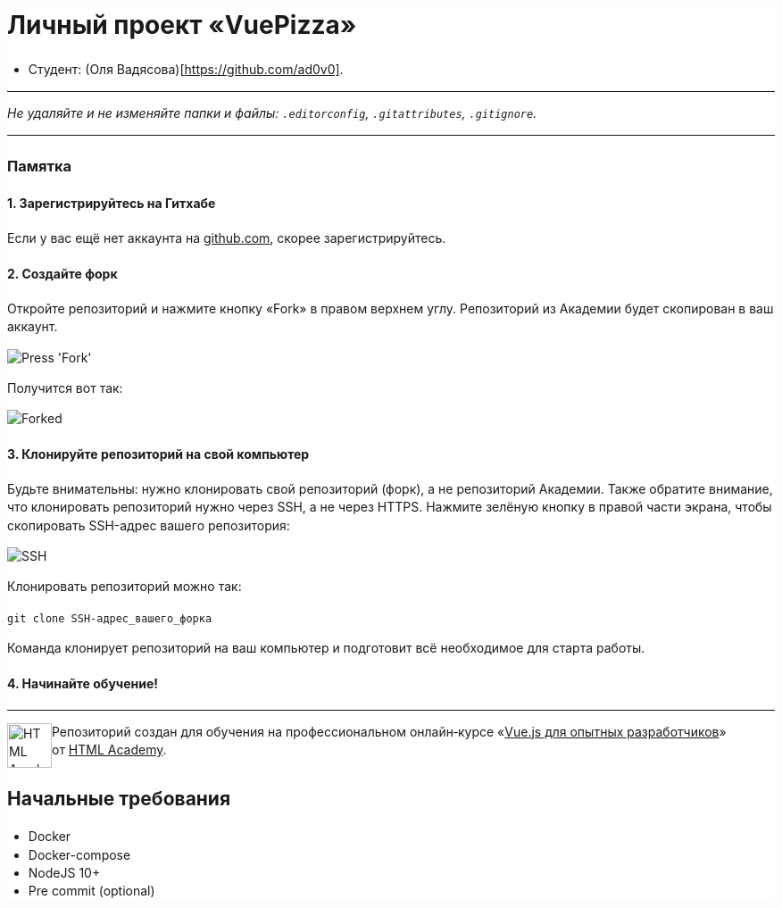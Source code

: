 # Личный проект «VuePizza»

* Студент: (Оля Вадясова)[https://github.com/ad0v0].

---

_Не удаляйте и не изменяйте папки и файлы:_
_`.editorconfig`, `.gitattributes`, `.gitignore`._

---

### Памятка

#### 1. Зарегистрируйтесь на Гитхабе

Если у вас ещё нет аккаунта на [github.com](https://github.com/join), скорее зарегистрируйтесь.

#### 2. Создайте форк

Откройте репозиторий и нажмите кнопку «Fork» в правом верхнем углу. Репозиторий из Академии будет скопирован в ваш аккаунт.

<img width="769" alt="Press 'Fork'" src="https://cloud.githubusercontent.com/assets/259739/20264045/a1ddbf40-aa7a-11e6-9a1a-724a1c0123c8.png">

Получится вот так:

<img width="769" alt="Forked" src="https://cloud.githubusercontent.com/assets/259739/20264122/f63219a6-aa7a-11e6-945a-89818fc7c014.png">

#### 3. Клонируйте репозиторий на свой компьютер

Будьте внимательны: нужно клонировать свой репозиторий (форк), а не репозиторий Академии. Также обратите внимание, что клонировать репозиторий нужно через SSH, а не через HTTPS. Нажмите зелёную кнопку в правой части экрана, чтобы скопировать SSH-адрес вашего репозитория:

<img width="769" alt="SSH" src="https://cloud.githubusercontent.com/assets/259739/20264180/42704126-aa7b-11e6-9ab4-73372b812a53.png">

Клонировать репозиторий можно так:

```
git clone SSH-адрес_вашего_форка
```

Команда клонирует репозиторий на ваш компьютер и подготовит всё необходимое для старта работы.

#### 4. Начинайте обучение!

---

<a href="https://htmlacademy.ru/intensive/vue"><img align="left" width="50" height="50" title="HTML Academy" src="https://up.htmlacademy.ru/static/img/intensive/javascript/logo-for-github-2.png"></a>

Репозиторий создан для обучения на профессиональном онлайн‑курсе «[Vue.js для опытных разработчиков](https://htmlacademy.ru/intensive/vue)» от [HTML Academy](https://htmlacademy.ru).

## Начальные требования
- Docker
- Docker-compose
- NodeJS 10+
- Pre commit (optional)
